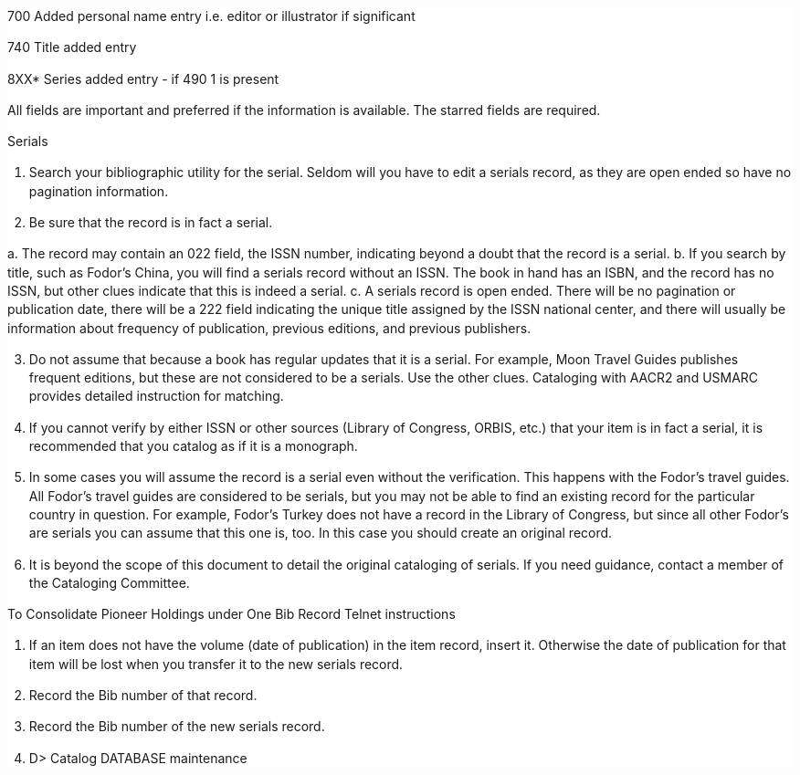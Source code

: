 700			Added personal name entry i.e. editor or illustrator if significant

740			Title added entry

8XX*			Series added entry - if 490 1 is present


All fields are important and preferred if the information is available.
The starred fields are required.

<a name="catm_serial_standards"></a>
Serials



1.	Search your bibliographic utility for the serial.  Seldom will you have to edit a serials record, as they are open ended so have no pagination information.

2.	Be sure that the record is in fact a serial.

a.	The record may contain an 022 field, the ISSN number, indicating beyond a doubt that the record is a serial.
b.	If you search by title, such as Fodor’s China, you will find a serials record without an ISSN.  The book in hand has an ISBN, and the record has no ISSN, but other clues indicate that this is indeed a serial.
c.	A serials record is open ended.  There will be no pagination or publication date,  there will be a 222 field indicating the unique title assigned by the ISSN national center, and there will usually be information about frequency of publication,  previous editions, and previous publishers.

3.	Do not assume that because a book has regular updates that it is a serial.  For example, Moon Travel Guides publishes frequent editions, but these are not considered to be a serials.  Use the other clues.  Cataloging with AACR2 and USMARC provides detailed instruction for matching.

4.	If you cannot verify by either ISSN or other sources (Library of Congress, ORBIS, etc.) that your item is in fact a serial, it is recommended that you catalog as if it is a monograph.

5.	In some cases you will assume the record is a serial even without the verification.  This happens with the Fodor’s travel guides.  All Fodor’s travel guides are considered to be serials, but you may not be able to find an existing record for the particular country in question.  For example, Fodor’s Turkey does not have a record in the Library of Congress, but since all other Fodor’s are serials you can assume that this one is, too.  In this case you should create an original record.

6.	It is beyond the scope of this document to detail the original cataloging of serials.  If you need guidance, contact a member of the Cataloging Committee.





To Consolidate Pioneer Holdings under One Bib Record
Telnet instructions

1.	If an item does not have the volume (date of publication) in the item record, insert it.  Otherwise the date of publication for that item will be lost when you transfer it to the new serials record.

2.	Record the Bib number of that record.

3.	Record the Bib number of the new serials record.

4.	D> Catalog DATABASE maintenance

